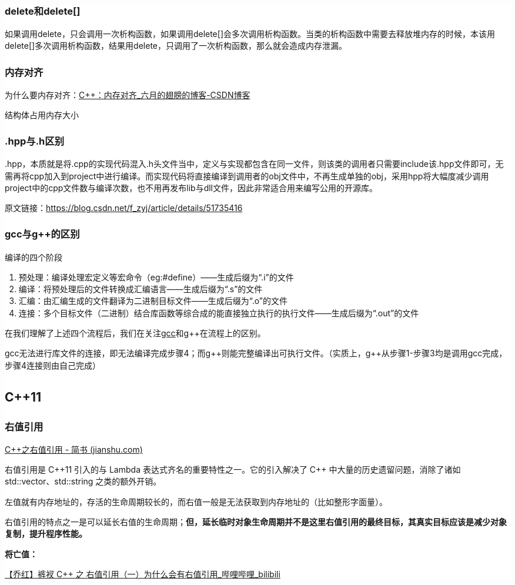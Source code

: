 

### delete和delete[]

如果调用delete，只会调用一次析构函数，如果调用delete[]会多次调用析构函数。当类的析构函数中需要去释放堆内存的时候，本该用delete[]多次调用析构函数，结果用delete，只调用了一次析构函数，那么就会造成内存泄漏。



### 内存对齐

为什么要内存对齐：[C++：内存对齐_六月的翅膀的博客-CSDN博客](https://blog.csdn.net/cd_yourheart/article/details/109341988)

结构体占用内存大小



### .hpp与.h区别

.hpp，本质就是将.cpp的实现代码混入.h头文件当中，定义与实现都包含在同一文件，则该类的调用者只需要include该.hpp文件即可，无需再将cpp加入到project中进行编译。而实现代码将直接编译到调用者的obj文件中，不再生成单独的obj，采用hpp将大幅度减少调用project中的cpp文件数与编译次数，也不用再发布lib与dll文件，因此非常适合用来编写公用的开源库。

原文链接：https://blog.csdn.net/f_zyj/article/details/51735416



### gcc与g++的区别

编译的四个阶段

1. 预处理：编译处理宏定义等宏命令（eg:#define）——生成后缀为“.i”的文件
2. 编译：将预处理后的文件转换成汇编语言——生成后缀为“.s”的文件
3. 汇编：由汇编生成的文件翻译为二进制目标文件——生成后缀为“.o”的文件
4. 连接：多个目标文件（二进制）结合库函数等综合成的能直接独立执行的执行文件——生成后缀为“.out”的文件

在我们理解了上述四个流程后，我们在关注[gcc](https://so.csdn.net/so/search?q=gcc&spm=1001.2101.3001.7020)和g++在流程上的区别。

gcc无法进行库文件的连接，即无法编译完成步骤4；而g++则能完整编译出可执行文件。（实质上，g++从步骤1-步骤3均是调用gcc完成，步骤4连接则由自己完成）





## C++11

### 右值引用

[C++之右值引用 - 简书 (jianshu.com)](https://www.jianshu.com/p/de859b5cd42d)

右值引用是 C++11 引入的与 Lambda 表达式齐名的重要特性之一。它的引入解决了 C++ 中大量的历史遗留问题，消除了诸如 std::vector、std::string 之类的额外开销。

左值就有内存地址的，存活的生命周期较长的，而右值一般是无法获取到内存地址的（比如整形字面量）。

右值引用的特点之一是可以延长右值的生命周期；**但，延长临时对象生命周期并不是这里右值引用的最终目标，其真实目标应该是减少对象复制，提升程序性能。**

**将亡值：**

[【乔红】裤衩 C++ 之 右值引用（一）为什么会有右值引用_哔哩哔哩_bilibili](https://www.bilibili.com/video/BV1Vq4y1K7ut?spm_id_from=333.1007.partition_recommend.content.click)


